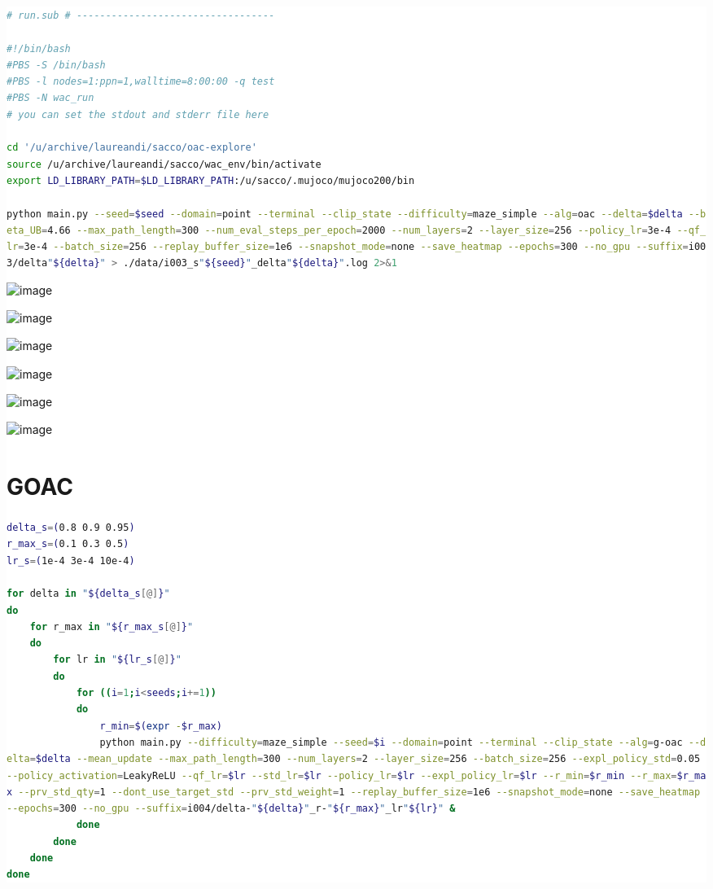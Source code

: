 ```sh
# run.sub # ----------------------------------

#!/bin/bash
#PBS -S /bin/bash
#PBS -l nodes=1:ppn=1,walltime=8:00:00 -q test
#PBS -N wac_run
# you can set the stdout and stderr file here

cd '/u/archive/laureandi/sacco/oac-explore'
source /u/archive/laureandi/sacco/wac_env/bin/activate
export LD_LIBRARY_PATH=$LD_LIBRARY_PATH:/u/sacco/.mujoco/mujoco200/bin

python main.py --seed=$seed --domain=point --terminal --clip_state --difficulty=maze_simple --alg=oac --delta=$delta --beta_UB=4.66 --max_path_length=300 --num_eval_steps_per_epoch=2000 --num_layers=2 --layer_size=256 --policy_lr=3e-4 --qf_lr=3e-4 --batch_size=256 --replay_buffer_size=1e6 --snapshot_mode=none --save_heatmap --epochs=300 --no_gpu --suffix=i003/delta"${delta}" > ./data/i003_s"${seed}"_delta"${delta}".log 2>&1
```

![image](/data/point/server/i003/i003-plot2.png)

![image](/data/point/server/i003/delta18/delta18-plot-sep2.png)

![image](/data/point/server/i003/delta18/s1/heatmaps/hm_299.png)

![image](/data/point/server/i003/delta18/s2/heatmaps/hm_299.png)

![image](/data/point/server/i003/delta18/s3/heatmaps/hm_299.png)

![image](/data/point/server/i003/delta18/s4/heatmaps/hm_299.png)

# GOAC

```sh
delta_s=(0.8 0.9 0.95)
r_max_s=(0.1 0.3 0.5)
lr_s=(1e-4 3e-4 10e-4)

for delta in "${delta_s[@]}"
do
	for r_max in "${r_max_s[@]}"
	do
		for lr in "${lr_s[@]}" 
		do
			for ((i=1;i<seeds;i+=1))
			do
				r_min=$(expr -$r_max)
				python main.py --difficulty=maze_simple --seed=$i --domain=point --terminal --clip_state --alg=g-oac --delta=$delta --mean_update --max_path_length=300 --num_layers=2 --layer_size=256 --batch_size=256 --expl_policy_std=0.05 --policy_activation=LeakyReLU --qf_lr=$lr --std_lr=$lr --policy_lr=$lr --expl_policy_lr=$lr --r_min=$r_min --r_max=$r_max --prv_std_qty=1 --dont_use_target_std --prv_std_weight=1 --replay_buffer_size=1e6 --snapshot_mode=none --save_heatmap --epochs=300 --no_gpu --suffix=i004/delta-"${delta}"_r-"${r_max}"_lr"${lr}" &
			done 
		done
	done
done
```
